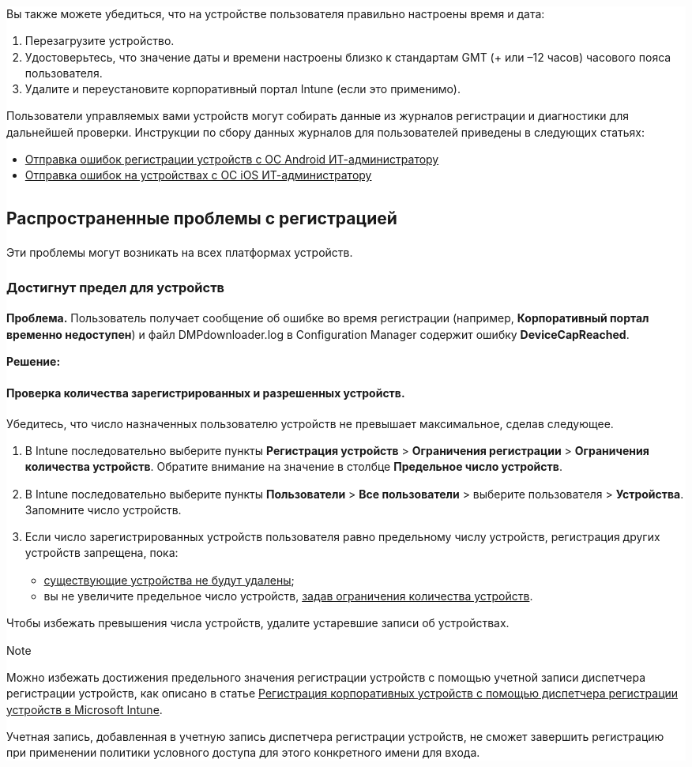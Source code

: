 Вы также можете убедиться, что на устройстве пользователя правильно настроены время и дата:

1. Перезагрузите устройство.
2. Удостоверьтесь, что значение даты и времени настроены близко к стандартам GMT (+ или –12 часов) часового пояса пользователя.
3. Удалите и переустановите корпоративный портал Intune (если это применимо).

Пользователи управляемых вами устройств могут собирать данные из журналов регистрации и диагностики для дальнейшей проверки. Инструкции по сбору данных журналов для пользователей приведены в следующих статьях:

- [Отправка ошибок регистрации устройств с ОС Android ИТ-администратору](https://docs.microsoft.com/intune-user-help/send-enrollment-errors-to-your-it-admin-android)
- [Отправка ошибок на устройствах с ОС iOS ИТ-администратору](https://docs.microsoft.com/intune-user-help/send-errors-to-your-it-admin-ios)


## <a name="general-enrollment-issues"></a>Распространенные проблемы с регистрацией
Эти проблемы могут возникать на всех платформах устройств.

### <a name="device-cap-reached"></a>Достигнут предел для устройств
**Проблема.** Пользователь получает сообщение об ошибке во время регистрации (например, **Корпоративный портал временно недоступен**) и файл DMPdownloader.log в Configuration Manager содержит ошибку **DeviceCapReached**.

**Решение:**

#### <a name="check-number-of-devices-enrolled-and-allowed"></a>Проверка количества зарегистрированных и разрешенных устройств.

Убедитесь, что число назначенных пользователю устройств не превышает максимальное, сделав следующее.

1. В Intune последовательно выберите пункты **Регистрация устройств** > **Ограничения регистрации** > **Ограничения количества устройств**. Обратите внимание на значение в столбце **Предельное число устройств**.

2. В Intune последовательно выберите пункты **Пользователи** > **Все пользователи** > выберите пользователя > **Устройства**. Запомните число устройств.

3. Если число зарегистрированных устройств пользователя равно предельному числу устройств, регистрация других устройств запрещена, пока:
    - [существующие устройства не будут удалены](devices-wipe.md);
    - вы не увеличите предельное число устройств, [задав ограничения количества устройств](enrollment-restrictions-set.md#set-device-limit-restrictions).

Чтобы избежать превышения числа устройств, удалите устаревшие записи об устройствах.

> [!NOTE]
> 
> Можно избежать достижения предельного значения регистрации устройств с помощью учетной записи диспетчера регистрации устройств, как описано в статье [Регистрация корпоративных устройств с помощью диспетчера регистрации устройств в Microsoft Intune](device-enrollment-manager-enroll.md).
> 
> Учетная запись, добавленная в учетную запись диспетчера регистрации устройств, не сможет завершить регистрацию при применении политики условного доступа для этого конкретного имени для входа.
